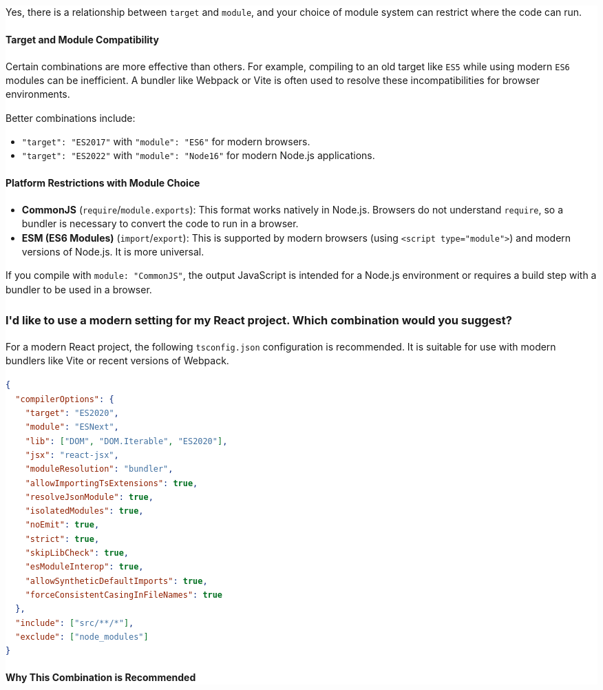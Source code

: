 Yes, there is a relationship between `target` and `module`, and your choice of module system can restrict where the code can run.

#### Target and Module Compatibility

Certain combinations are more effective than others. For example, compiling to an old target like `ES5` while using modern `ES6` modules can be inefficient. A bundler like Webpack or Vite is often used to resolve these incompatibilities for browser environments.

Better combinations include:

- `"target": "ES2017"` with `"module": "ES6"` for modern browsers.
- `"target": "ES2022"` with `"module": "Node16"` for modern Node.js applications.

#### Platform Restrictions with Module Choice

- **CommonJS** (`require`/`module.exports`): This format works natively in Node.js. Browsers do not understand `require`, so a bundler is necessary to convert the code to run in a browser.
- **ESM (ES6 Modules)** (`import`/`export`): This is supported by modern browsers (using `<script type="module">`) and modern versions of Node.js. It is more universal.

If you compile with `module: "CommonJS"`, the output JavaScript is intended for a Node.js environment or requires a build step with a bundler to be used in a browser.

### I'd like to use a modern setting for my React project. Which combination would you suggest?

For a modern React project, the following `tsconfig.json` configuration is recommended. It is suitable for use with modern bundlers like Vite or recent versions of Webpack.

```JSON
{
  "compilerOptions": {
    "target": "ES2020",
    "module": "ESNext",
    "lib": ["DOM", "DOM.Iterable", "ES2020"],
    "jsx": "react-jsx",
    "moduleResolution": "bundler",
    "allowImportingTsExtensions": true,
    "resolveJsonModule": true,
    "isolatedModules": true,
    "noEmit": true,
    "strict": true,
    "skipLibCheck": true,
    "esModuleInterop": true,
    "allowSyntheticDefaultImports": true,
    "forceConsistentCasingInFileNames": true
  },
  "include": ["src/**/*"],
  "exclude": ["node_modules"]
}
```

#### Why This Combination is Recommended
